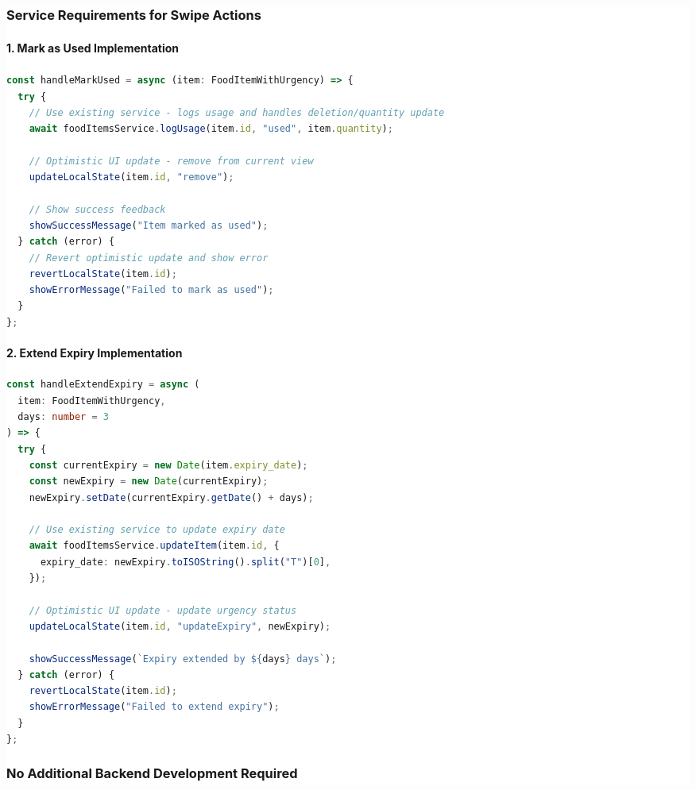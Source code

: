 ### Service Requirements for Swipe Actions

#### 1. Mark as Used Implementation

```typescript
const handleMarkUsed = async (item: FoodItemWithUrgency) => {
  try {
    // Use existing service - logs usage and handles deletion/quantity update
    await foodItemsService.logUsage(item.id, "used", item.quantity);

    // Optimistic UI update - remove from current view
    updateLocalState(item.id, "remove");

    // Show success feedback
    showSuccessMessage("Item marked as used");
  } catch (error) {
    // Revert optimistic update and show error
    revertLocalState(item.id);
    showErrorMessage("Failed to mark as used");
  }
};
```

#### 2. Extend Expiry Implementation

```typescript
const handleExtendExpiry = async (
  item: FoodItemWithUrgency,
  days: number = 3
) => {
  try {
    const currentExpiry = new Date(item.expiry_date);
    const newExpiry = new Date(currentExpiry);
    newExpiry.setDate(currentExpiry.getDate() + days);

    // Use existing service to update expiry date
    await foodItemsService.updateItem(item.id, {
      expiry_date: newExpiry.toISOString().split("T")[0],
    });

    // Optimistic UI update - update urgency status
    updateLocalState(item.id, "updateExpiry", newExpiry);

    showSuccessMessage(`Expiry extended by ${days} days`);
  } catch (error) {
    revertLocalState(item.id);
    showErrorMessage("Failed to extend expiry");
  }
};
```

### No Additional Backend Development Required

